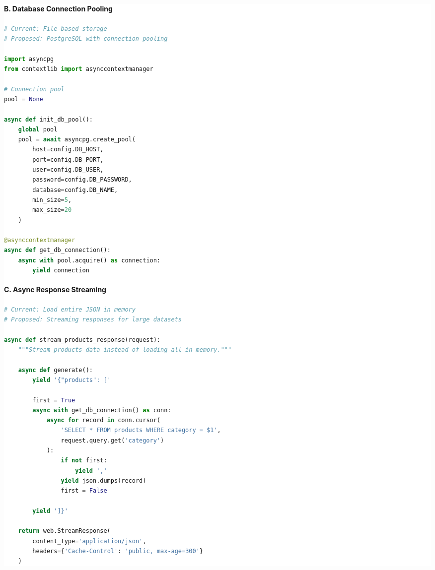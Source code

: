 #### **B. Database Connection Pooling**
```python
# Current: File-based storage
# Proposed: PostgreSQL with connection pooling

import asyncpg
from contextlib import asynccontextmanager

# Connection pool
pool = None

async def init_db_pool():
    global pool
    pool = await asyncpg.create_pool(
        host=config.DB_HOST,
        port=config.DB_PORT,
        user=config.DB_USER,
        password=config.DB_PASSWORD,
        database=config.DB_NAME,
        min_size=5,
        max_size=20
    )

@asynccontextmanager
async def get_db_connection():
    async with pool.acquire() as connection:
        yield connection
```

#### **C. Async Response Streaming**
```python
# Current: Load entire JSON in memory
# Proposed: Streaming responses for large datasets

async def stream_products_response(request):
    """Stream products data instead of loading all in memory."""
    
    async def generate():
        yield '{"products": ['
        
        first = True
        async with get_db_connection() as conn:
            async for record in conn.cursor(
                'SELECT * FROM products WHERE category = $1',
                request.query.get('category')
            ):
                if not first:
                    yield ','
                yield json.dumps(record)
                first = False
        
        yield ']}'
    
    return web.StreamResponse(
        content_type='application/json',
        headers={'Cache-Control': 'public, max-age=300'}
    )
```
